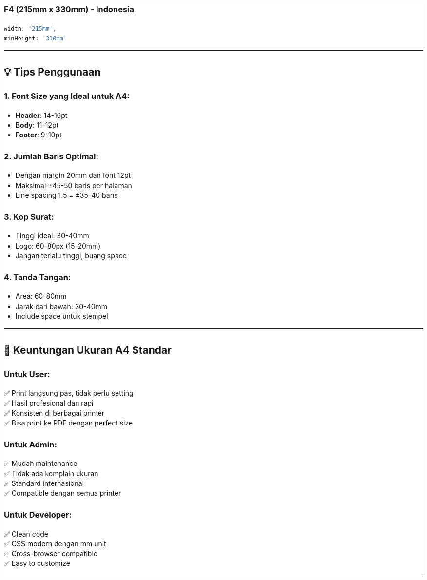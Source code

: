 ### F4 (215mm x 330mm) - Indonesia
```javascript
width: '215mm',
minHeight: '330mm'
```

---

## 💡 Tips Penggunaan

### 1. Font Size yang Ideal untuk A4:
- **Header**: 14-16pt
- **Body**: 11-12pt
- **Footer**: 9-10pt

### 2. Jumlah Baris Optimal:
- Dengan margin 20mm dan font 12pt
- Maksimal ±45-50 baris per halaman
- Line spacing 1.5 = ±35-40 baris

### 3. Kop Surat:
- Tinggi ideal: 30-40mm
- Logo: 60-80px (15-20mm)
- Jangan terlalu tinggi, buang space

### 4. Tanda Tangan:
- Area: 60-80mm
- Jarak dari bawah: 30-40mm
- Include space untuk stempel

---

## 🚀 Keuntungan Ukuran A4 Standar

### Untuk User:
✅ Print langsung pas, tidak perlu setting  
✅ Hasil profesional dan rapi  
✅ Konsisten di berbagai printer  
✅ Bisa print ke PDF dengan perfect size  

### Untuk Admin:
✅ Mudah maintenance  
✅ Tidak ada komplain ukuran  
✅ Standard internasional  
✅ Compatible dengan semua printer  

### Untuk Developer:
✅ Clean code  
✅ CSS modern dengan mm unit  
✅ Cross-browser compatible  
✅ Easy to customize  

---